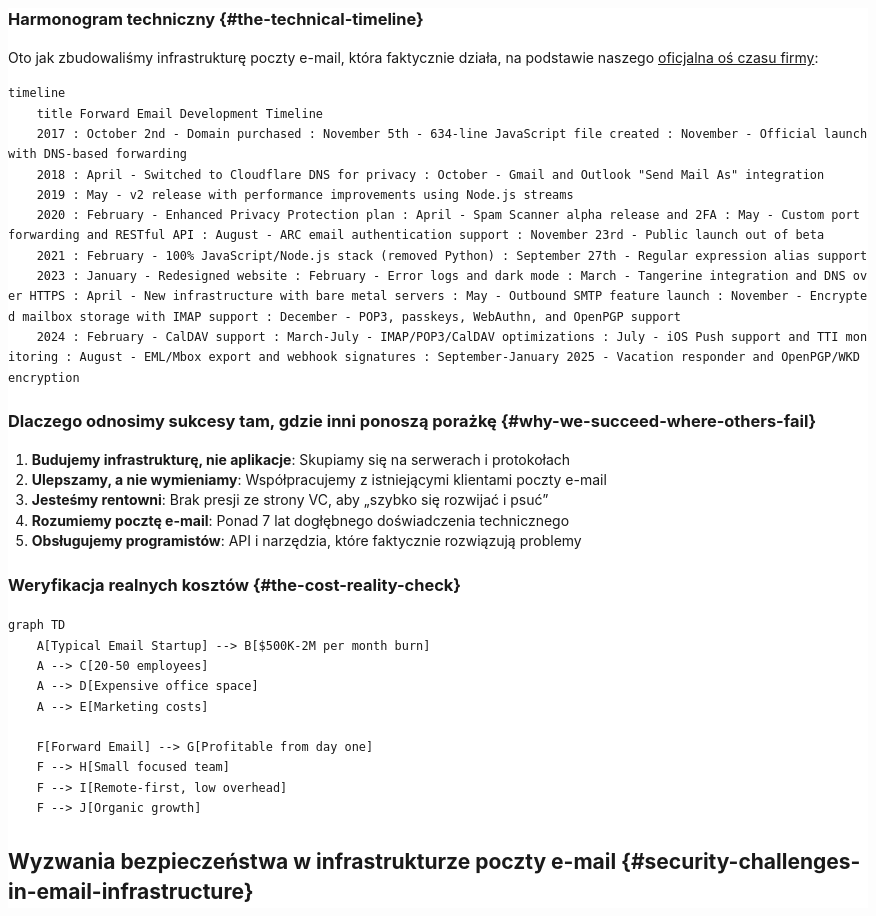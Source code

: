 ### Harmonogram techniczny {#the-technical-timeline}

Oto jak zbudowaliśmy infrastrukturę poczty e-mail, która faktycznie działa, na podstawie naszego [oficjalna oś czasu firmy](https://forwardemail.net/en/about):

```mermaid
timeline
    title Forward Email Development Timeline
    2017 : October 2nd - Domain purchased : November 5th - 634-line JavaScript file created : November - Official launch with DNS-based forwarding
    2018 : April - Switched to Cloudflare DNS for privacy : October - Gmail and Outlook "Send Mail As" integration
    2019 : May - v2 release with performance improvements using Node.js streams
    2020 : February - Enhanced Privacy Protection plan : April - Spam Scanner alpha release and 2FA : May - Custom port forwarding and RESTful API : August - ARC email authentication support : November 23rd - Public launch out of beta
    2021 : February - 100% JavaScript/Node.js stack (removed Python) : September 27th - Regular expression alias support
    2023 : January - Redesigned website : February - Error logs and dark mode : March - Tangerine integration and DNS over HTTPS : April - New infrastructure with bare metal servers : May - Outbound SMTP feature launch : November - Encrypted mailbox storage with IMAP support : December - POP3, passkeys, WebAuthn, and OpenPGP support
    2024 : February - CalDAV support : March-July - IMAP/POP3/CalDAV optimizations : July - iOS Push support and TTI monitoring : August - EML/Mbox export and webhook signatures : September-January 2025 - Vacation responder and OpenPGP/WKD encryption
```

### Dlaczego odnosimy sukcesy tam, gdzie inni ponoszą porażkę {#why-we-succeed-where-others-fail}

1. **Budujemy infrastrukturę, nie aplikacje**: Skupiamy się na serwerach i protokołach
2. **Ulepszamy, a nie wymieniamy**: Współpracujemy z istniejącymi klientami poczty e-mail
3. **Jesteśmy rentowni**: Brak presji ze strony VC, aby „szybko się rozwijać i psuć”
4. **Rozumiemy pocztę e-mail**: Ponad 7 lat dogłębnego doświadczenia technicznego
5. **Obsługujemy programistów**: API i narzędzia, które faktycznie rozwiązują problemy

### Weryfikacja realnych kosztów {#the-cost-reality-check}

```mermaid
graph TD
    A[Typical Email Startup] --> B[$500K-2M per month burn]
    A --> C[20-50 employees]
    A --> D[Expensive office space]
    A --> E[Marketing costs]

    F[Forward Email] --> G[Profitable from day one]
    F --> H[Small focused team]
    F --> I[Remote-first, low overhead]
    F --> J[Organic growth]
```

## Wyzwania bezpieczeństwa w infrastrukturze poczty e-mail {#security-challenges-in-email-infrastructure}
